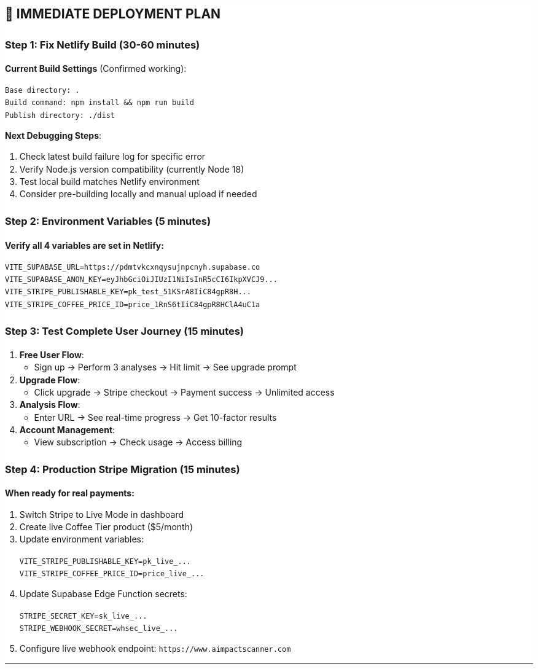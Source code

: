 
## 🚀 **IMMEDIATE DEPLOYMENT PLAN**

### **Step 1: Fix Netlify Build (30-60 minutes)**
**Current Build Settings** (Confirmed working):
```
Base directory: .
Build command: npm install && npm run build  
Publish directory: ./dist
```

**Next Debugging Steps**:
1. Check latest build failure log for specific error
2. Verify Node.js version compatibility (currently Node 18)
3. Test local build matches Netlify environment
4. Consider pre-building locally and manual upload if needed

### **Step 2: Environment Variables (5 minutes)**
**Verify all 4 variables are set in Netlify:**
```
VITE_SUPABASE_URL=https://pdmtvkcxnqysujnpcnyh.supabase.co
VITE_SUPABASE_ANON_KEY=eyJhbGciOiJIUzI1NiIsInR5cCI6IkpXVCJ9...
VITE_STRIPE_PUBLISHABLE_KEY=pk_test_51KSrA8IiC84gpR8H...
VITE_STRIPE_COFFEE_PRICE_ID=price_1RnS6tIiC84gpR8HClA4uC1a
```

### **Step 3: Test Complete User Journey (15 minutes)**
1. **Free User Flow**:
   - Sign up → Perform 3 analyses → Hit limit → See upgrade prompt
2. **Upgrade Flow**:
   - Click upgrade → Stripe checkout → Payment success → Unlimited access
3. **Analysis Flow**:
   - Enter URL → See real-time progress → Get 10-factor results
4. **Account Management**:
   - View subscription → Check usage → Access billing

### **Step 4: Production Stripe Migration (15 minutes)**
**When ready for real payments:**
1. Switch Stripe to Live Mode in dashboard
2. Create live Coffee Tier product ($5/month)
3. Update environment variables:
   ```
   VITE_STRIPE_PUBLISHABLE_KEY=pk_live_...
   VITE_STRIPE_COFFEE_PRICE_ID=price_live_...
   ```
4. Update Supabase Edge Function secrets:
   ```
   STRIPE_SECRET_KEY=sk_live_...
   STRIPE_WEBHOOK_SECRET=whsec_live_...
   ```
5. Configure live webhook endpoint: `https://www.aimpactscanner.com`

---